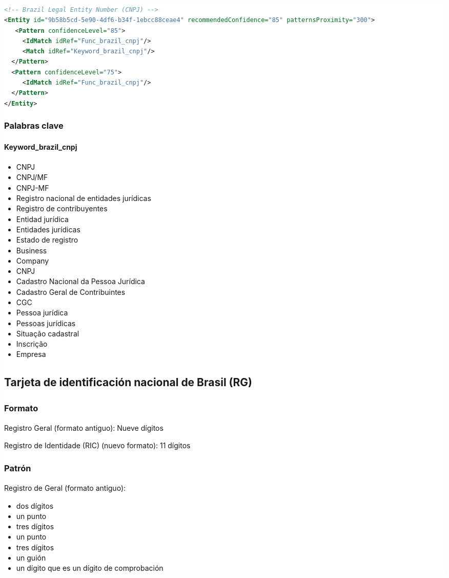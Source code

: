 ```xml
<!-- Brazil Legal Entity Number (CNPJ) -->
<Entity id="9b58b5cd-5e90-4df6-b34f-1ebcc88ceae4" recommendedConfidence="85" patternsProximity="300">
   <Pattern confidenceLevel="85">
     <IdMatch idRef="Func_brazil_cnpj"/>
     <Match idRef="Keyword_brazil_cnpj"/>
  </Pattern>
  <Pattern confidenceLevel="75">
     <IdMatch idRef="Func_brazil_cnpj"/>
  </Pattern>
</Entity>
```

### <a name="keywords"></a>Palabras clave

#### <a name="keyword_brazil_cnpj"></a>Keyword_brazil_cnpj

- CNPJ 
- CNPJ/MF 
- CNPJ-MF 
- Registro nacional de entidades jurídicas 
- Registro de contribuyentes 
- Entidad jurídica 
- Entidades jurídicas 
- Estado de registro 
- Business 
- Company
- CNPJ 
- Cadastro Nacional da Pessoa Jurídica 
- Cadastro Geral de Contribuintes 
- CGC 
- Pessoa jurídica 
- Pessoas jurídicas 
- Situação cadastral 
- Inscrição 
- Empresa 

   
## <a name="brazil-national-identification-card-rg"></a>Tarjeta de identificación nacional de Brasil (RG)

### <a name="format"></a>Formato

Registro Geral (formato antiguo): Nueve dígitos

Registro de Identidade (RIC) (nuevo formato): 11 dígitos

### <a name="pattern"></a>Patrón

Registro de Geral (formato antiguo):
- dos dígitos 
- un punto 
- tres dígitos 
- un punto 
- tres dígitos 
- un guión 
- un dígito que es un dígito de comprobación
